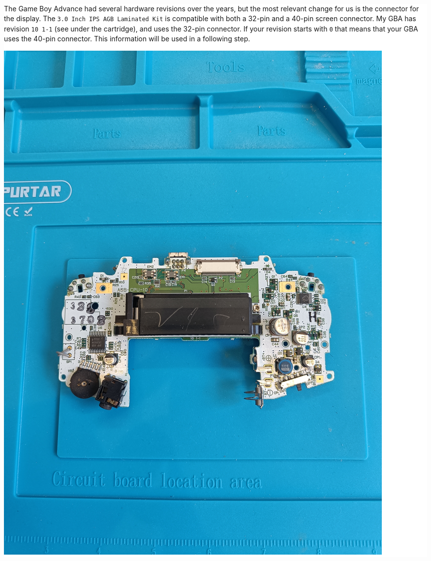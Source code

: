 The Game Boy Advance had several hardware revisions over the years, but the most relevant change for us is the connector for the display.
The `3.0 Inch IPS AGB Laminated Kit` is compatible with both a 32-pin and a 40-pin screen connector.
My GBA has revision `10 1-1` (see under the cartridge), and uses the 32-pin connector. If your revision starts with `0` that means that your GBA uses the 40-pin connector. This information will be used in a following step.

<img src="IMG20240328123858.jpg" alt="GBA motherboard backside" class="img-centre"/>
